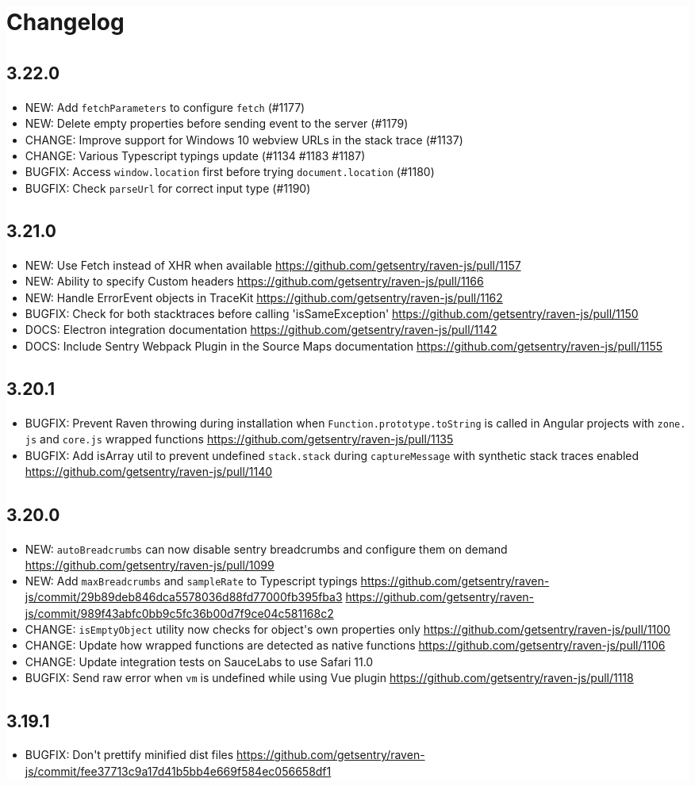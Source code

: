 # Changelog

## 3.22.0

* NEW: Add `fetchParameters` to configure `fetch` (#1177)
* NEW: Delete empty properties before sending event to the server (#1179)
* CHANGE: Improve support for Windows 10 webview URLs in the stack trace (#1137)
* CHANGE: Various Typescript typings update (#1134 #1183 #1187)
* BUGFIX: Access `window.location` first before trying `document.location` (#1180)
* BUGFIX: Check `parseUrl` for correct input type (#1190)

## 3.21.0

* NEW: Use Fetch instead of XHR when available https://github.com/getsentry/raven-js/pull/1157
* NEW: Ability to specify Custom headers https://github.com/getsentry/raven-js/pull/1166
* NEW: Handle ErrorEvent objects in TraceKit https://github.com/getsentry/raven-js/pull/1162
* BUGFIX: Check for both stacktraces before calling 'isSameException' https://github.com/getsentry/raven-js/pull/1150
* DOCS: Electron integration documentation https://github.com/getsentry/raven-js/pull/1142
* DOCS: Include Sentry Webpack Plugin in the Source Maps documentation https://github.com/getsentry/raven-js/pull/1155

## 3.20.1

* BUGFIX: Prevent Raven throwing during installation when `Function.prototype.toString` is called in Angular projects with `zone.js` and `core.js` wrapped functions https://github.com/getsentry/raven-js/pull/1135
* BUGFIX: Add isArray util to prevent undefined `stack.stack` during `captureMessage` with synthetic stack traces enabled https://github.com/getsentry/raven-js/pull/1140

## 3.20.0

* NEW: `autoBreadcrumbs` can now disable sentry breadcrumbs and configure them on demand https://github.com/getsentry/raven-js/pull/1099
* NEW: Add `maxBreadcrumbs` and `sampleRate` to Typescript typings https://github.com/getsentry/raven-js/commit/29b89deb846dca5578036d88fd77000fb395fba3 https://github.com/getsentry/raven-js/commit/989f43abfc0bb9c5fc36b00d7f9ce04c581168c2
* CHANGE: `isEmptyObject` utility now checks for object's own properties only https://github.com/getsentry/raven-js/pull/1100
* CHANGE: Update how wrapped functions are detected as native functions https://github.com/getsentry/raven-js/pull/1106
* CHANGE: Update integration tests on SauceLabs to use Safari 11.0
* BUGFIX: Send raw error when `vm` is undefined while using Vue plugin https://github.com/getsentry/raven-js/pull/1118

## 3.19.1

* BUGFIX: Don't prettify minified dist files https://github.com/getsentry/raven-js/commit/fee37713c9a17d41b5bb4e669f584ec056658df1
